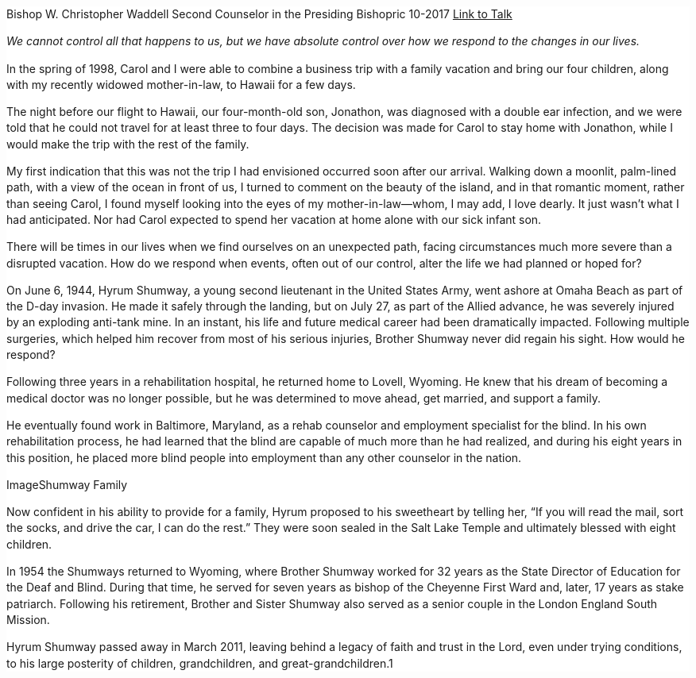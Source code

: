 Bishop W. Christopher Waddell
Second Counselor in the Presiding Bishopric
10-2017
[Link to Talk](https://www.churchofjesuschrist.org/study/general-conference/2017/10/turn-to-the-lord?lang=eng)

_We cannot control all that happens to us, but we have absolute control over how we respond to the changes in our lives._

In the spring of 1998, Carol and I were able to combine a business trip with a family vacation and bring our four children, along with my recently widowed mother-in-law, to Hawaii for a few days.

The night before our flight to Hawaii, our four-month-old son, Jonathon, was diagnosed with a double ear infection, and we were told that he could not travel for at least three to four days. The decision was made for Carol to stay home with Jonathon, while I would make the trip with the rest of the family.

My first indication that this was not the trip I had envisioned occurred soon after our arrival. Walking down a moonlit, palm-lined path, with a view of the ocean in front of us, I turned to comment on the beauty of the island, and in that romantic moment, rather than seeing Carol, I found myself looking into the eyes of my mother-in-law—whom, I may add, I love dearly. It just wasn’t what I had anticipated. Nor had Carol expected to spend her vacation at home alone with our sick infant son.

There will be times in our lives when we find ourselves on an unexpected path, facing circumstances much more severe than a disrupted vacation. How do we respond when events, often out of our control, alter the life we had planned or hoped for?



On June 6, 1944, Hyrum Shumway, a young second lieutenant in the United States Army, went ashore at Omaha Beach as part of the D-day invasion. He made it safely through the landing, but on July 27, as part of the Allied advance, he was severely injured by an exploding anti-tank mine. In an instant, his life and future medical career had been dramatically impacted. Following multiple surgeries, which helped him recover from most of his serious injuries, Brother Shumway never did regain his sight. How would he respond?

Following three years in a rehabilitation hospital, he returned home to Lovell, Wyoming. He knew that his dream of becoming a medical doctor was no longer possible, but he was determined to move ahead, get married, and support a family.

He eventually found work in Baltimore, Maryland, as a rehab counselor and employment specialist for the blind. In his own rehabilitation process, he had learned that the blind are capable of much more than he had realized, and during his eight years in this position, he placed more blind people into employment than any other counselor in the nation.

  ImageShumway Family

Now confident in his ability to provide for a family, Hyrum proposed to his sweetheart by telling her, “If you will read the mail, sort the socks, and drive the car, I can do the rest.” They were soon sealed in the Salt Lake Temple and ultimately blessed with eight children.

In 1954 the Shumways returned to Wyoming, where Brother Shumway worked for 32 years as the State Director of Education for the Deaf and Blind. During that time, he served for seven years as bishop of the Cheyenne First Ward and, later, 17 years as stake patriarch. Following his retirement, Brother and Sister Shumway also served as a senior couple in the London England South Mission.

Hyrum Shumway passed away in March 2011, leaving behind a legacy of faith and trust in the Lord, even under trying conditions, to his large posterity of children, grandchildren, and great-grandchildren.1
